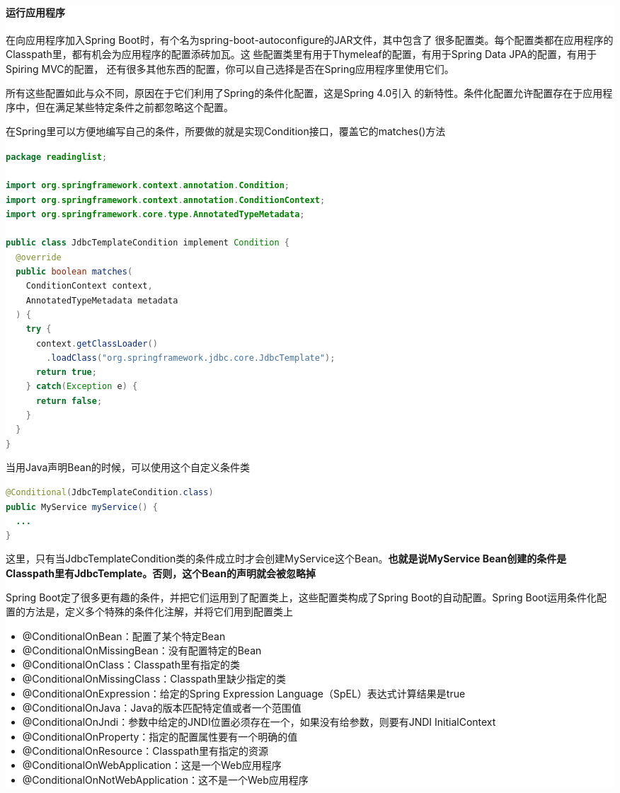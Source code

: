   #### 运行应用程序

  在向应用程序加入Spring Boot时，有个名为spring-boot-autoconfigure的JAR文件，其中包含了 很多配置类。每个配置类都在应用程序的Classpath里，都有机会为应用程序的配置添砖加瓦。这 些配置类里有用于Thymeleaf的配置，有用于Spring Data JPA的配置，有用于Spiring MVC的配置， 还有很多其他东西的配置，你可以自己选择是否在Spring应用程序里使用它们。

  所有这些配置如此与众不同，原因在于它们利用了Spring的条件化配置，这是Spring 4.0引入 的新特性。条件化配置允许配置存在于应用程序中，但在满足某些特定条件之前都忽略这个配置。

  在Spring里可以方便地编写自己的条件，所要做的就是实现Condition接口，覆盖它的matches()方法

  ```java
  package readinglist;
  
  import org.springframework.context.annotation.Condition;
  import org.springframework.context.annotation.ConditionContext; 
  import org.springframework.core.type.AnnotatedTypeMetadata;
  
  public class JdbcTemplateCondition implement Condition {
    @override
    public boolean matches(
      ConditionContext context, 
      AnnotatedTypeMetadata metadata
    ) {
      try {
        context.getClassLoader()
          .loadClass("org.springframework.jdbc.core.JdbcTemplate");
        return true;
      } catch(Exception e) {
        return false;
      }
    }
  }
  ```

  当用Java声明Bean的时候，可以使用这个自定义条件类

  ```java
  @Conditional(JdbcTemplateCondition.class)
  public MyService myService() {
    ...
  }
  ```

  这里，只有当JdbcTemplateCondition类的条件成立时才会创建MyService这个Bean。**也就是说MyService Bean创建的条件是Classpath里有JdbcTemplate。否则，这个Bean的声明就会被忽略掉**

  Spring Boot定了很多更有趣的条件，并把它们运用到了配置类上，这些配置类构成了Spring Boot的自动配置。Spring Boot运用条件化配置的方法是，定义多个特殊的条件化注解，并将它们用到配置类上

  - @ConditionalOnBean：配置了某个特定Bean
  - @ConditionalOnMissingBean：没有配置特定的Bean
  - @ConditionalOnClass：Classpath里有指定的类
  - @ConditionalOnMissingClass：Classpath里缺少指定的类
  - @ConditionalOnExpression：给定的Spring Expression Language（SpEL）表达式计算结果是true
  - @ConditionalOnJava：Java的版本匹配特定值或者一个范围值
  - @ConditionalOnJndi：参数中给定的JNDI位置必须存在一个，如果没有给参数，则要有JNDI InitialContext
  - @ConditionalOnProperty：指定的配置属性要有一个明确的值
  - @ConditionalOnResource：Classpath里有指定的资源
  - @ConditionalOnWebApplication：这是一个Web应用程序
  - @ConditionalOnNotWebApplication：这不是一个Web应用程序

